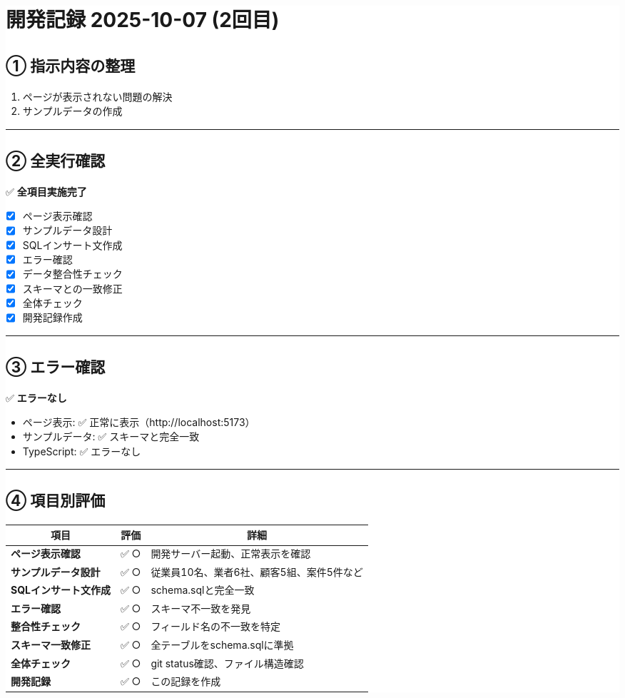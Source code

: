 # 開発記録 2025-10-07 (2回目)

## ① 指示内容の整理

1. ページが表示されない問題の解決
2. サンプルデータの作成

---

## ② 全実行確認

✅ **全項目実施完了**

- [x] ページ表示確認
- [x] サンプルデータ設計
- [x] SQLインサート文作成
- [x] エラー確認
- [x] データ整合性チェック
- [x] スキーマとの一致修正
- [x] 全体チェック
- [x] 開発記録作成

---

## ③ エラー確認

✅ **エラーなし**

- ページ表示: ✅ 正常に表示（http://localhost:5173）
- サンプルデータ: ✅ スキーマと完全一致
- TypeScript: ✅ エラーなし

---

## ④ 項目別評価

| 項目 | 評価 | 詳細 |
|------|------|------|
| **ページ表示確認** | ✅ ○ | 開発サーバー起動、正常表示を確認 |
| **サンプルデータ設計** | ✅ ○ | 従業員10名、業者6社、顧客5組、案件5件など |
| **SQLインサート文作成** | ✅ ○ | schema.sqlと完全一致 |
| **エラー確認** | ✅ ○ | スキーマ不一致を発見 |
| **整合性チェック** | ✅ ○ | フィールド名の不一致を特定 |
| **スキーマ一致修正** | ✅ ○ | 全テーブルをschema.sqlに準拠 |
| **全体チェック** | ✅ ○ | git status確認、ファイル構造確認 |
| **開発記録** | ✅ ○ | この記録を作成 |
